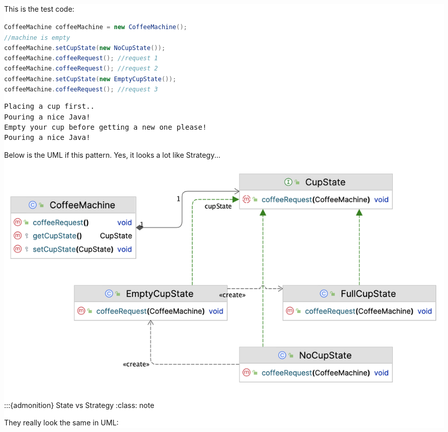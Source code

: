 This is the test code:

```java
CoffeeMachine coffeeMachine = new CoffeeMachine();
//machine is empty
coffeeMachine.setCupState(new NoCupState());
coffeeMachine.coffeeRequest(); //request 1
coffeeMachine.coffeeRequest(); //request 2
coffeeMachine.setCupState(new EmptyCupState());
coffeeMachine.coffeeRequest(); //request 3
```
<pre class="console_out">
Placing a cup first..
Pouring a nice Java!
Empty your cup before getting a new one please!
Pouring a nice Java!
</pre>

Below is the UML if this pattern. Yes, it looks a lot like Strategy...

![](figures/state_pattern.png)


:::{admonition} State vs Strategy
:class: note

They really look the same in UML:
